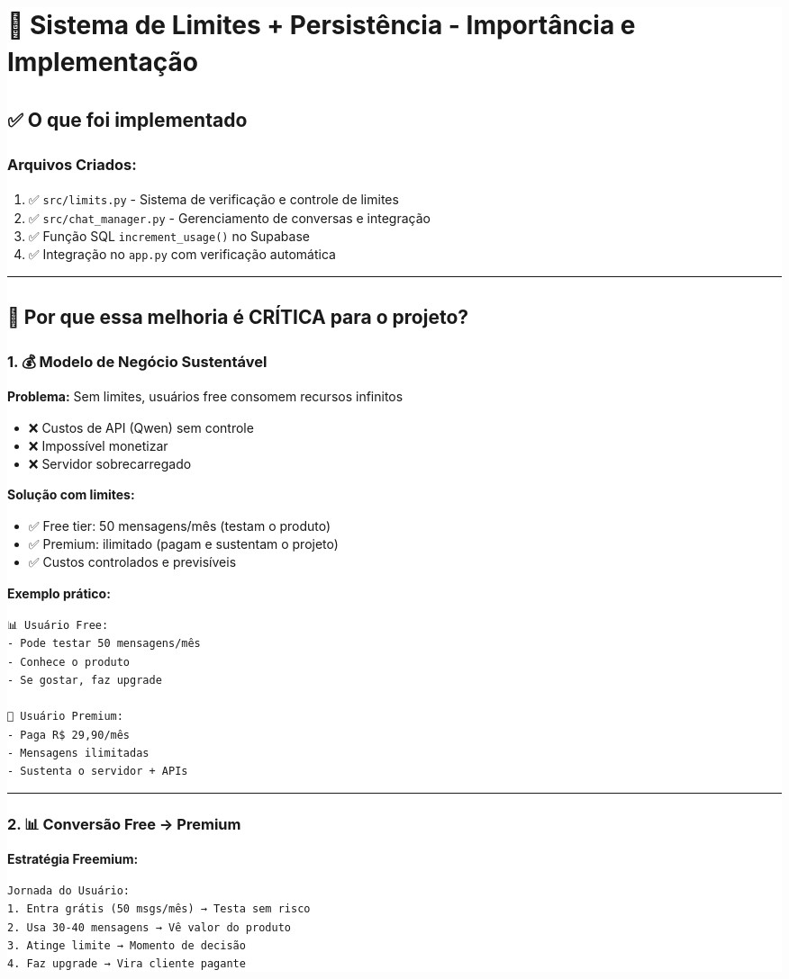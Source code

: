 # 🎯 Sistema de Limites + Persistência - Importância e Implementação

## ✅ O que foi implementado

### **Arquivos Criados:**
1. ✅ `src/limits.py` - Sistema de verificação e controle de limites
2. ✅ `src/chat_manager.py` - Gerenciamento de conversas e integração
3. ✅ Função SQL `increment_usage()` no Supabase
4. ✅ Integração no `app.py` com verificação automática

---

## 🎯 Por que essa melhoria é CRÍTICA para o projeto?

### **1. 💰 Modelo de Negócio Sustentável**

**Problema:** Sem limites, usuários free consomem recursos infinitos
- ❌ Custos de API (Qwen) sem controle
- ❌ Impossível monetizar
- ❌ Servidor sobrecarregado

**Solução com limites:**
- ✅ Free tier: 50 mensagens/mês (testam o produto)
- ✅ Premium: ilimitado (pagam e sustentam o projeto)
- ✅ Custos controlados e previsíveis

**Exemplo prático:**
```
📊 Usuário Free:
- Pode testar 50 mensagens/mês
- Conhece o produto
- Se gostar, faz upgrade

💎 Usuário Premium:
- Paga R$ 29,90/mês
- Mensagens ilimitadas
- Sustenta o servidor + APIs
```

---

### **2. 📊 Conversão Free → Premium**

**Estratégia Freemium:**

```
Jornada do Usuário:
1. Entra grátis (50 msgs/mês) → Testa sem risco
2. Usa 30-40 mensagens → Vê valor do produto
3. Atinge limite → Momento de decisão
4. Faz upgrade → Vira cliente pagante
```
